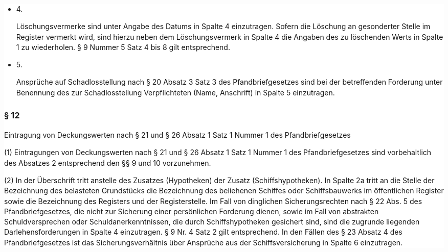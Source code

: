   - 4\.
    
    <div style="">
    
    Löschungsvermerke sind unter Angabe des Datums in Spalte 4
    einzutragen. Sofern die Löschung an gesonderter Stelle im Register
    vermerkt wird, sind hierzu neben dem Löschungsvermerk in Spalte 4
    die Angaben des zu löschenden Werts in Spalte 1 zu wiederholen. § 9
    Nummer 5 Satz 4 bis 8 gilt entsprechend.
    
    </div>

  - 5\.
    
    <div style="">
    
    Ansprüche auf Schadlosstellung nach § 20 Absatz 3 Satz 3 des
    Pfandbriefgesetzes sind bei der betreffenden Forderung unter
    Benennung des zur Schadlosstellung Verpflichteten (Name, Anschrift)
    in Spalte 5 einzutragen.
    
    </div>

</div>

</div>

</div>

</div>

<span id="BJNR207400006BJNE001302119.html"></span>

### § 12  
Eintragung von Deckungswerten nach § 21 und § 26 Absatz 1 Satz 1 Nummer 1 des Pfandbriefgesetzes

<div>

<div class="jnhtml">

<div>

<div class="jurAbsatz">

(1) Eintragungen von Deckungswerten nach § 21 und § 26 Absatz 1 Satz 1
Nummer 1 des Pfandbriefgesetzes sind vorbehaltlich des Absatzes 2
entsprechend den §§ 9 und 10 vorzunehmen.

</div>

<div class="jurAbsatz">

(2) In der Überschrift tritt anstelle des Zusatzes (Hypotheken) der
Zusatz (Schiffshypotheken). In Spalte 2a tritt an die Stelle der
Bezeichnung des belasteten Grundstücks die Bezeichnung des beliehenen
Schiffes oder Schiffsbauwerks im öffentlichen Register sowie die
Bezeichnung des Registers und der Registerstelle. Im Fall von dinglichen
Sicherungsrechten nach § 22 Abs. 5 des Pfandbriefgesetzes, die nicht zur
Sicherung einer persönlichen Forderung dienen, sowie im Fall von
abstrakten Schuldversprechen oder Schuldanerkenntnissen, die durch
Schiffshypotheken gesichert sind, sind die zugrunde liegenden
Darlehensforderungen in Spalte 4 einzutragen. § 9 Nr. 4 Satz 2 gilt
entsprechend. In den Fällen des § 23 Absatz 4 des Pfandbriefgesetzes ist
das Sicherungsverhältnis über Ansprüche aus der Schiffsversicherung in
Spalte 6 einzutragen.

